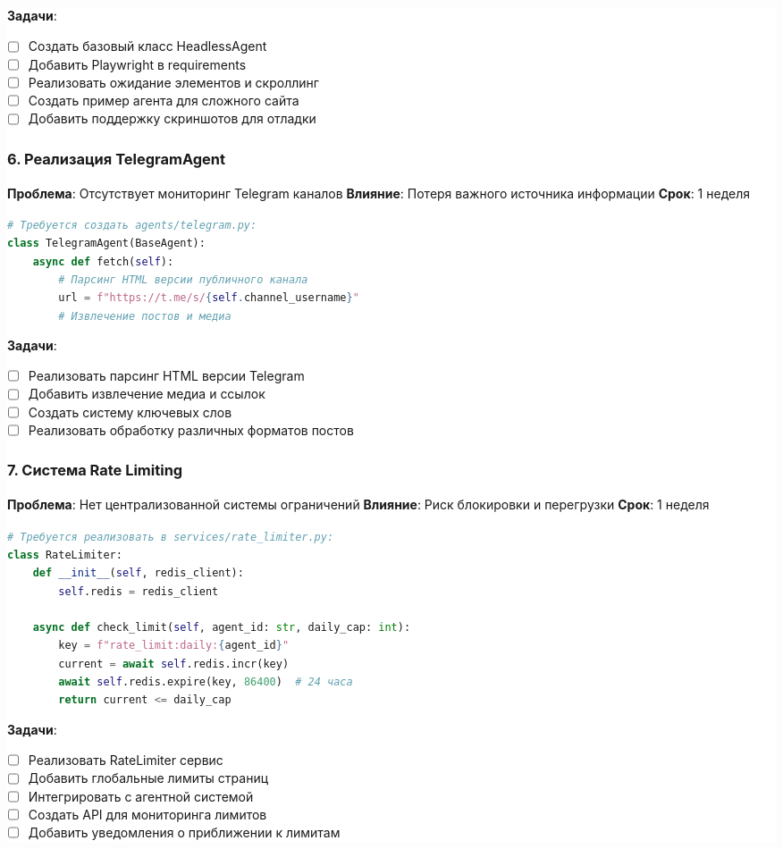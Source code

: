 **Задачи**:
- [ ] Создать базовый класс HeadlessAgent
- [ ] Добавить Playwright в requirements
- [ ] Реализовать ожидание элементов и скроллинг
- [ ] Создать пример агента для сложного сайта
- [ ] Добавить поддержку скриншотов для отладки

### 6. Реализация TelegramAgent

**Проблема**: Отсутствует мониторинг Telegram каналов
**Влияние**: Потеря важного источника информации
**Срок**: 1 неделя

```python
# Требуется создать agents/telegram.py:
class TelegramAgent(BaseAgent):
    async def fetch(self):
        # Парсинг HTML версии публичного канала
        url = f"https://t.me/s/{self.channel_username}"
        # Извлечение постов и медиа
```

**Задачи**:
- [ ] Реализовать парсинг HTML версии Telegram
- [ ] Добавить извлечение медиа и ссылок
- [ ] Создать систему ключевых слов
- [ ] Реализовать обработку различных форматов постов

### 7. Система Rate Limiting

**Проблема**: Нет централизованной системы ограничений
**Влияние**: Риск блокировки и перегрузки
**Срок**: 1 неделя

```python
# Требуется реализовать в services/rate_limiter.py:
class RateLimiter:
    def __init__(self, redis_client):
        self.redis = redis_client

    async def check_limit(self, agent_id: str, daily_cap: int):
        key = f"rate_limit:daily:{agent_id}"
        current = await self.redis.incr(key)
        await self.redis.expire(key, 86400)  # 24 часа
        return current <= daily_cap
```

**Задачи**:
- [ ] Реализовать RateLimiter сервис
- [ ] Добавить глобальные лимиты страниц
- [ ] Интегрировать с агентной системой
- [ ] Создать API для мониторинга лимитов
- [ ] Добавить уведомления о приближении к лимитам
